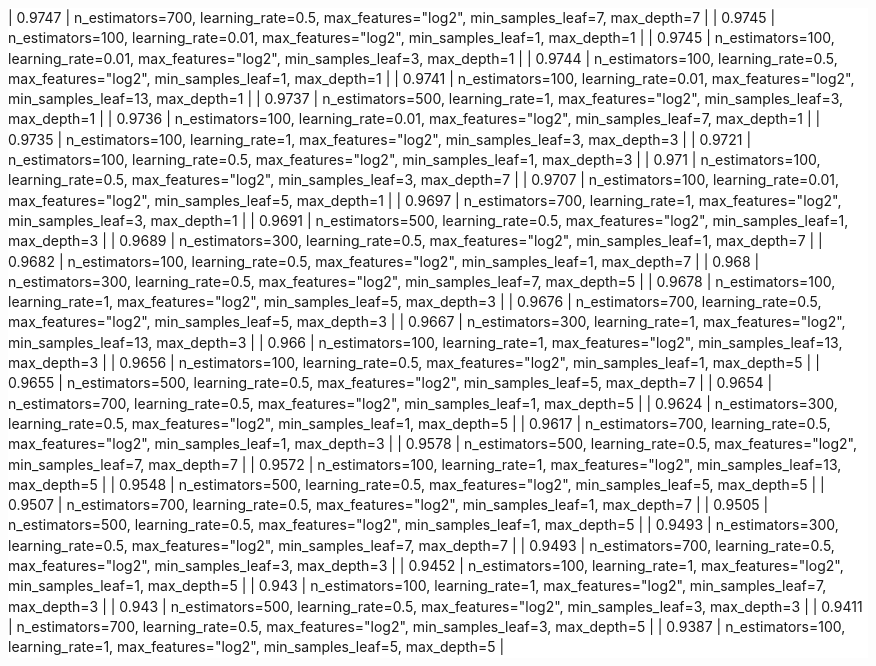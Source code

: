 |                0.9747 | n_estimators=700, learning_rate=0.5, max_features="log2", min_samples_leaf=7, max_depth=7   |
|                0.9745 | n_estimators=100, learning_rate=0.01, max_features="log2", min_samples_leaf=1, max_depth=1  |
|                0.9745 | n_estimators=100, learning_rate=0.01, max_features="log2", min_samples_leaf=3, max_depth=1  |
|                0.9744 | n_estimators=100, learning_rate=0.5, max_features="log2", min_samples_leaf=1, max_depth=1   |
|                0.9741 | n_estimators=100, learning_rate=0.01, max_features="log2", min_samples_leaf=13, max_depth=1 |
|                0.9737 | n_estimators=500, learning_rate=1, max_features="log2", min_samples_leaf=3, max_depth=1     |
|                0.9736 | n_estimators=100, learning_rate=0.01, max_features="log2", min_samples_leaf=7, max_depth=1  |
|                0.9735 | n_estimators=100, learning_rate=1, max_features="log2", min_samples_leaf=3, max_depth=3     |
|                0.9721 | n_estimators=100, learning_rate=0.5, max_features="log2", min_samples_leaf=1, max_depth=3   |
|                0.971  | n_estimators=100, learning_rate=0.5, max_features="log2", min_samples_leaf=3, max_depth=7   |
|                0.9707 | n_estimators=100, learning_rate=0.01, max_features="log2", min_samples_leaf=5, max_depth=1  |
|                0.9697 | n_estimators=700, learning_rate=1, max_features="log2", min_samples_leaf=3, max_depth=1     |
|                0.9691 | n_estimators=500, learning_rate=0.5, max_features="log2", min_samples_leaf=1, max_depth=3   |
|                0.9689 | n_estimators=300, learning_rate=0.5, max_features="log2", min_samples_leaf=1, max_depth=7   |
|                0.9682 | n_estimators=100, learning_rate=0.5, max_features="log2", min_samples_leaf=1, max_depth=7   |
|                0.968  | n_estimators=300, learning_rate=0.5, max_features="log2", min_samples_leaf=7, max_depth=5   |
|                0.9678 | n_estimators=100, learning_rate=1, max_features="log2", min_samples_leaf=5, max_depth=3     |
|                0.9676 | n_estimators=700, learning_rate=0.5, max_features="log2", min_samples_leaf=5, max_depth=3   |
|                0.9667 | n_estimators=300, learning_rate=1, max_features="log2", min_samples_leaf=13, max_depth=3    |
|                0.966  | n_estimators=100, learning_rate=1, max_features="log2", min_samples_leaf=13, max_depth=3    |
|                0.9656 | n_estimators=100, learning_rate=0.5, max_features="log2", min_samples_leaf=1, max_depth=5   |
|                0.9655 | n_estimators=500, learning_rate=0.5, max_features="log2", min_samples_leaf=5, max_depth=7   |
|                0.9654 | n_estimators=700, learning_rate=0.5, max_features="log2", min_samples_leaf=1, max_depth=5   |
|                0.9624 | n_estimators=300, learning_rate=0.5, max_features="log2", min_samples_leaf=1, max_depth=5   |
|                0.9617 | n_estimators=700, learning_rate=0.5, max_features="log2", min_samples_leaf=1, max_depth=3   |
|                0.9578 | n_estimators=500, learning_rate=0.5, max_features="log2", min_samples_leaf=7, max_depth=7   |
|                0.9572 | n_estimators=100, learning_rate=1, max_features="log2", min_samples_leaf=13, max_depth=5    |
|                0.9548 | n_estimators=500, learning_rate=0.5, max_features="log2", min_samples_leaf=5, max_depth=5   |
|                0.9507 | n_estimators=700, learning_rate=0.5, max_features="log2", min_samples_leaf=1, max_depth=7   |
|                0.9505 | n_estimators=500, learning_rate=0.5, max_features="log2", min_samples_leaf=1, max_depth=5   |
|                0.9493 | n_estimators=300, learning_rate=0.5, max_features="log2", min_samples_leaf=7, max_depth=7   |
|                0.9493 | n_estimators=700, learning_rate=0.5, max_features="log2", min_samples_leaf=3, max_depth=3   |
|                0.9452 | n_estimators=100, learning_rate=1, max_features="log2", min_samples_leaf=1, max_depth=5     |
|                0.943  | n_estimators=100, learning_rate=1, max_features="log2", min_samples_leaf=7, max_depth=3     |
|                0.943  | n_estimators=500, learning_rate=0.5, max_features="log2", min_samples_leaf=3, max_depth=3   |
|                0.9411 | n_estimators=700, learning_rate=0.5, max_features="log2", min_samples_leaf=3, max_depth=5   |
|                0.9387 | n_estimators=100, learning_rate=1, max_features="log2", min_samples_leaf=5, max_depth=5     |